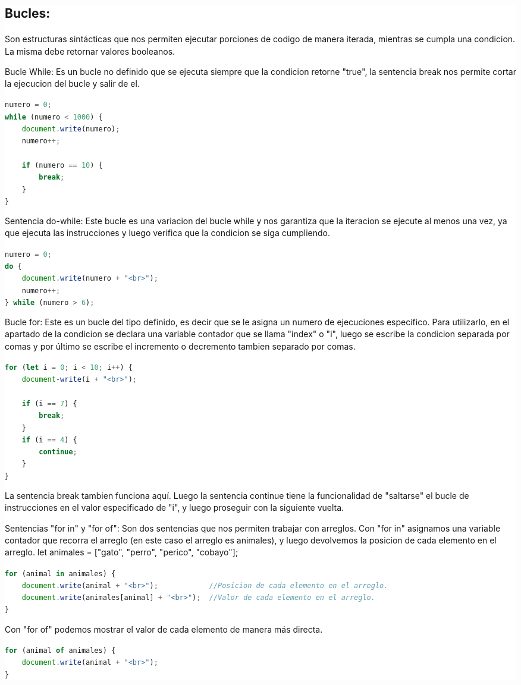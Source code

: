 ## Bucles:
Son estructuras sintácticas que nos permiten ejecutar porciones de codigo de manera iterada, mientras se cumpla una condicion. La misma debe retornar valores booleanos.

Bucle While: Es un bucle no definido que se ejecuta siempre que la condicion retorne "true", la sentencia break nos permite cortar la ejecucion del bucle y salir de el.
```javascript
numero = 0;
while (numero < 1000) {
    document.write(numero);
    numero++;

    if (numero == 10) {
        break;
    }
}
```

Sentencia do-while: Este bucle es una variacion del bucle while y nos garantiza que la iteracion se ejecute al menos una vez, ya que ejecuta las instrucciones y luego verifica que la condicion se siga cumpliendo.
```javascript
numero = 0;
do {
    document.write(numero + "<br>");
    numero++;
} while (numero > 6); 
```

Bucle for: Este es un bucle del tipo definido, es decir que se le asigna un numero de ejecuciones especifico. Para utilizarlo, en el apartado de la condicion se declara una variable contador que se llama "index" o "i", luego se escribe la condicion separada por comas y por último se escribe el incremento o decremento tambien separado por comas.
```javascript
for (let i = 0; i < 10; i++) {
    document-write(i + "<br>");

    if (i == 7) {
        break;
    }
    if (i == 4) {
        continue;
    }
}
```
La sentencia break tambien funciona aquí. Luego la sentencia continue tiene la funcionalidad de "saltarse" el bucle de instrucciones en el valor especificado de "i", y luego proseguir con la siguiente vuelta.


Sentencias "for in" y "for of": Son dos sentencias que nos permiten trabajar con arreglos. Con "for in" asignamos una variable contador que recorra el arreglo (en este caso el arreglo es animales), y luego devolvemos la posicion de cada elemento en el arreglo.
let animales = ["gato", "perro", "perico", "cobayo"];
```javascript
for (animal in animales) {
    document.write(animal + "<br>");            //Posicion de cada elemento en el arreglo.
    document.write(animales[animal] + "<br>");  //Valor de cada elemento en el arreglo.
}
```
Con "for of" podemos mostrar el valor de cada elemento de manera más directa.
```javascript
for (animal of animales) {
    document.write(animal + "<br>");
}
```
